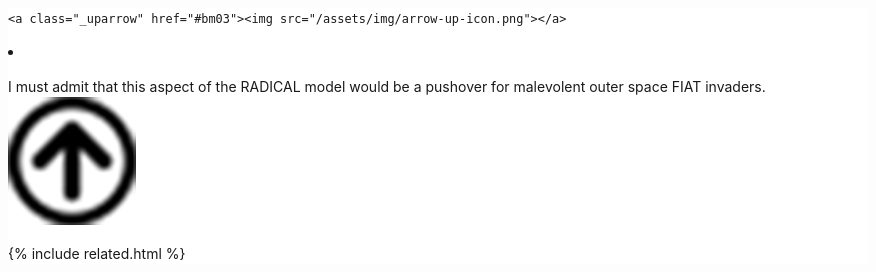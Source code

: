     <a class="_uparrow" href="#bm03"><img src="/assets/img/arrow-up-icon.png"></a>
   </p>
  </li>
  <li id="en04">
   <p class="_list-item">
    I must admit that this aspect of the RADICAL model would be a pushover for malevolent outer space FIAT invaders.
    <a class="_uparrow" href="#bm04"><img src="/assets/img/arrow-up-icon.png"></a>
   </p>
  </li>
 </ul>

{% include related.html %}
